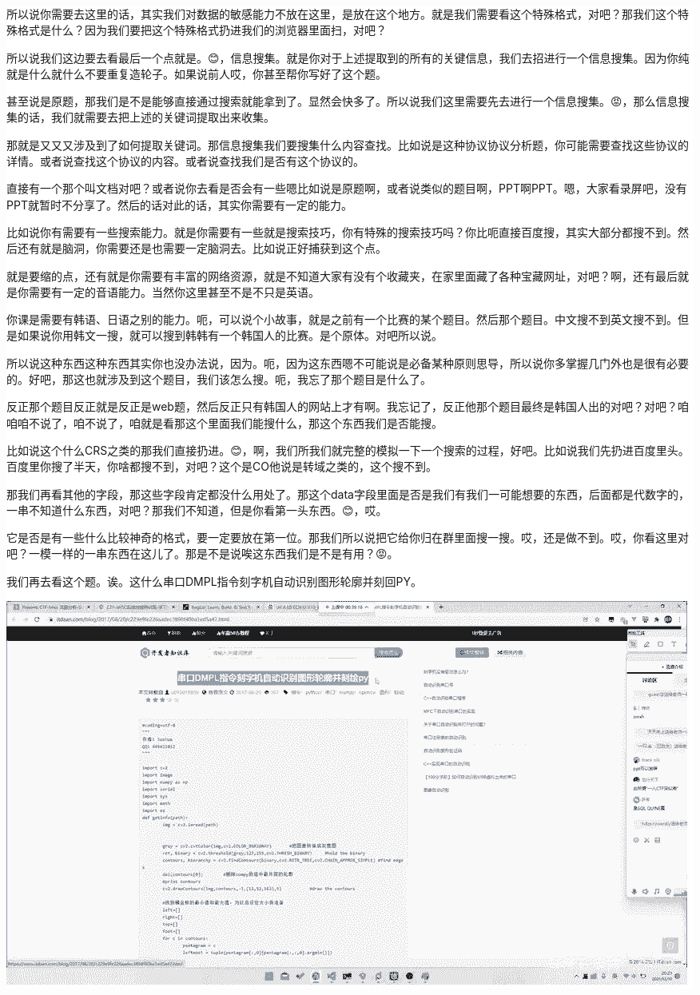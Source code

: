所以说你需要去这里的话，其实我们对数据的敏感能力不放在这里，是放在这个地方。就是我们需要看这个特殊格式，对吧？那我们这个特殊格式是什么？因为我们要把这个特殊格式扔进我们的浏览器里面扫，对吧？

所以说我们这边要去看最后一个点就是。😊，信息搜集。就是你对于上述提取到的所有的关键信息，我们去招进行一个信息搜集。因为你纯就是什么就什么不要重复造轮子。如果说前人哎，你甚至帮你写好了这个题。

甚至说是原题，那我们是不是能够直接通过搜索就能拿到了。显然会快多了。所以说我们这里需要先去进行一个信息搜集。😡，那么信息搜集的话，我们就需要去把上述的关键词提取出来收集。

那就是又又又涉及到了如何提取关键词。那信息搜集我们要搜集什么内容查找。比如说是这种协议协议分析题，你可能需要查找这些协议的详情。或者说查找这个协议的内容。或者说查找我们是否有这个协议的。

直接有一个那个叫文档对吧？或者说你去看是否会有一些嗯比如说是原题啊，或者说类似的题目啊，PPT啊PPT。嗯，大家看录屏吧，没有PPT就暂时不分享了。然后的话对此的话，其实你需要有一定的能力。

比如说你有需要有一些搜索能力。就是你需要有一些就是搜索技巧，你有特殊的搜索技巧吗？你比呃直接百度搜，其实大部分都搜不到。然后还有就是脑洞，你需要还是也需要一定脑洞去。比如说正好捕获到这个点。

就是要缩的点，还有就是你需要有丰富的网络资源，就是不知道大家有没有个收藏夹，在家里面藏了各种宝藏网址，对吧？啊，还有最后就是你需要有一定的音语能力。当然你这里甚至不是不只是英语。

你课是需要有韩语、日语之别的能力。呃，可以说个小故事，就是之前有一个比赛的某个题目。然后那个题目。中文搜不到英文搜不到。但是如果说你用韩文一搜，就可以搜到韩韩有一个韩国人的比赛。是个原体。对吧所以说。

所以说这种东西这种东西其实你也没办法说，因为。呃，因为这东西嗯不可能说是必备某种原则思导，所以说你多掌握几门外也是很有必要的。好吧，那这也就涉及到这个题目，我们该怎么搜。呃，我忘了那个题目是什么了。

反正那个题目反正就是反正是web题，然后反正只有韩国人的网站上才有啊。我忘记了，反正他那个题目最终是韩国人出的对吧？对吧？咱咱咱不说了，咱不说了，咱就是看那这个里面我们能搜什么，那这个东西我们是否能搜。

比如说这个什么CRS之类的那我们直接扔进。😊，啊，我们所我们就完整的模拟一下一个搜索的过程，好吧。比如说我们先扔进百度里头。百度里你搜了半天，你啥都搜不到，对吧？这个是CO他说是转域之类的，这个搜不到。

那我们再看其他的字段，那这些字段肯定都没什么用处了。那这个data字段里面是否是我们有我们一可能想要的东西，后面都是代数字的，一串不知道什么东西，对吧？那我们不知道，但是你看第一头东西。😊，哎。

它是否是有一些什么比较神奇的格式，要一定要放在第一位。那我们所以说把它给你归在群里面搜一搜。哎，还是做不到。哎，你看这里对吧？一模一样的一串东西在这儿了。那是不是说唉这东西我们是不是有用？😡。

我们再去看这个题。诶。这什么串口DMPL指令刻字机自动识别图形轮廓并刻回PY。

![](img/61ddc876410545db11533aad024b0793_17.png)
